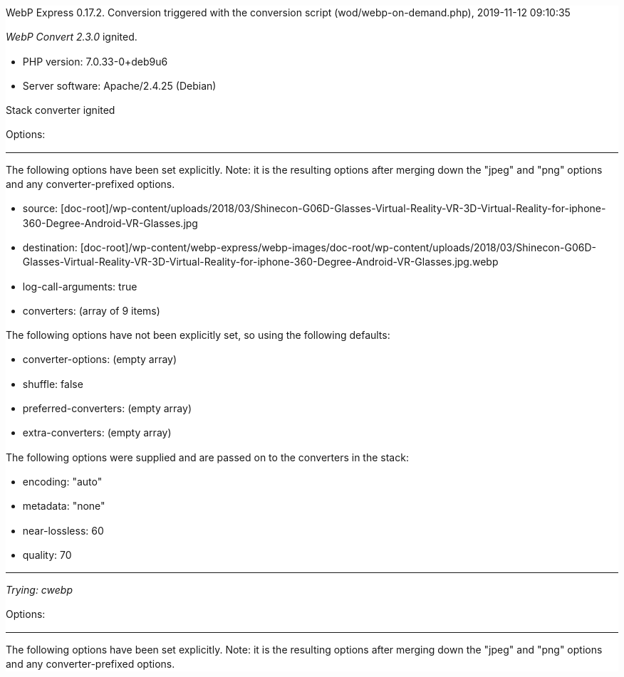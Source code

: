 WebP Express 0.17.2. Conversion triggered with the conversion script (wod/webp-on-demand.php), 2019-11-12 09:10:35


*WebP Convert 2.3.0*  ignited.

- PHP version: 7.0.33-0+deb9u6

- Server software: Apache/2.4.25 (Debian)


Stack converter ignited


Options:

------------

The following options have been set explicitly. Note: it is the resulting options after merging down the "jpeg" and "png" options and any converter-prefixed options.

- source: [doc-root]/wp-content/uploads/2018/03/Shinecon-G06D-Glasses-Virtual-Reality-VR-3D-Virtual-Reality-for-iphone-360-Degree-Android-VR-Glasses.jpg

- destination: [doc-root]/wp-content/webp-express/webp-images/doc-root/wp-content/uploads/2018/03/Shinecon-G06D-Glasses-Virtual-Reality-VR-3D-Virtual-Reality-for-iphone-360-Degree-Android-VR-Glasses.jpg.webp

- log-call-arguments: true

- converters: (array of 9 items)


The following options have not been explicitly set, so using the following defaults:

- converter-options: (empty array)

- shuffle: false

- preferred-converters: (empty array)

- extra-converters: (empty array)


The following options were supplied and are passed on to the converters in the stack:

- encoding: "auto"

- metadata: "none"

- near-lossless: 60

- quality: 70

------------



*Trying: cwebp* 


Options:

------------

The following options have been set explicitly. Note: it is the resulting options after merging down the "jpeg" and "png" options and any converter-prefixed options.
